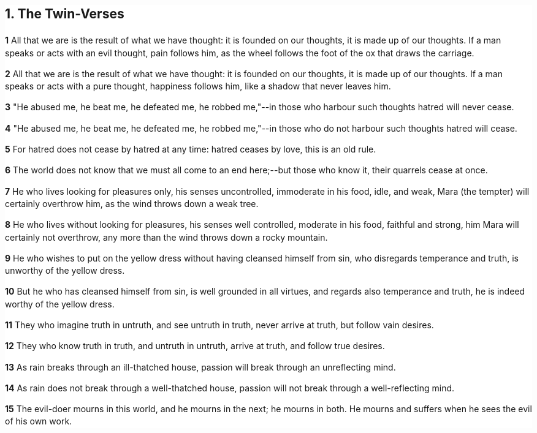## 1. The Twin-Verses

**1** All that we are is the result of what we have thought: it is founded
on our thoughts, it is made up of our thoughts. If a man speaks or acts
with an evil thought, pain follows him, as the wheel follows the foot of
the ox that draws the carriage.

**2** All that we are is the result of what we have thought: it is founded
on our thoughts, it is made up of our thoughts. If a man speaks or acts
with a pure thought, happiness follows him, like a shadow that never
leaves him.

**3** "He abused me, he beat me, he defeated me, he robbed me,"--in those
who harbour such thoughts hatred will never cease.

**4** "He abused me, he beat me, he defeated me, he robbed me,"--in those
who do not harbour such thoughts hatred will cease.

**5** For hatred does not cease by hatred at any time: hatred ceases by
love, this is an old rule.

**6** The world does not know that we must all come to an end here;--but
those who know it, their quarrels cease at once.

**7** He who lives looking for pleasures only, his senses uncontrolled,
immoderate in his food, idle, and weak, Mara (the tempter) will
certainly overthrow him, as the wind throws down a weak tree.

**8** He who lives without looking for pleasures, his senses well
controlled, moderate in his food, faithful and strong, him Mara will
certainly not overthrow, any more than the wind throws down a rocky
mountain.

**9** He who wishes to put on the yellow dress without having cleansed
himself from sin, who disregards temperance and truth, is unworthy of
the yellow dress.

**10** But he who has cleansed himself from sin, is well grounded in all
virtues, and regards also temperance and truth, he is indeed worthy of
the yellow dress.

**11** They who imagine truth in untruth, and see untruth in truth, never
arrive at truth, but follow vain desires.

**12** They who know truth in truth, and untruth in untruth, arrive at
truth, and follow true desires.

**13** As rain breaks through an ill-thatched house, passion will break
through an unreflecting mind.

**14** As rain does not break through a well-thatched house, passion will
not break through a well-reflecting mind.

**15** The evil-doer mourns in this world, and he mourns in the next; he
mourns in both. He mourns and suffers when he sees the evil of his own
work.
